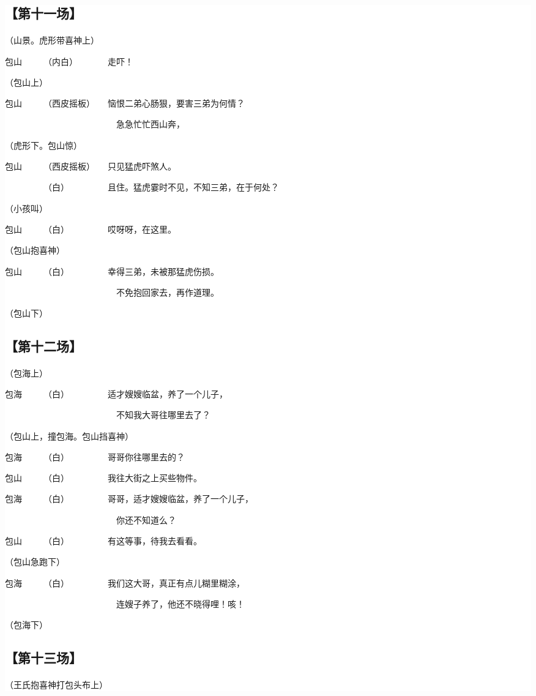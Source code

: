 ## 【第十一场】

（山景。虎形带喜神上）

包山　　　（内白）　　　　走吓！

（包山上）

包山　　　（西皮摇板）　　恼恨二弟心肠狠，要害三弟为何情？

　　　　　　　　　　　　　急急忙忙西山奔，

（虎形下。包山惊）

包山　　　（西皮摇板）　　只见猛虎吓煞人。

　　　　　（白）　　　　　且住。猛虎霎时不见，不知三弟，在于何处？

（小孩叫）

包山　　　（白）　　　　　哎呀呀，在这里。

（包山抱喜神）

包山　　　（白）　　　　　幸得三弟，未被那猛虎伤损。

　　　　　　　　　　　　　不免抱回家去，再作道理。

（包山下）

## 【第十二场】

（包海上）

包海　　　（白）　　　　　适才嫂嫂临盆，养了一个儿子，

　　　　　　　　　　　　　不知我大哥往哪里去了？

（包山上，撞包海。包山挡喜神）

包海　　　（白）　　　　　哥哥你往哪里去的？

包山　　　（白）　　　　　我往大街之上买些物件。

包海　　　（白）　　　　　哥哥，适才嫂嫂临盆，养了一个儿子，

　　　　　　　　　　　　　你还不知道么？

包山　　　（白）　　　　　有这等事，待我去看看。

（包山急跑下）

包海　　　（白）　　　　　我们这大哥，真正有点儿糊里糊涂，

　　　　　　　　　　　　　连嫂子养了，他还不晓得哩！咳！

（包海下）

## 【第十三场】

（王氏抱喜神打包头布上）
